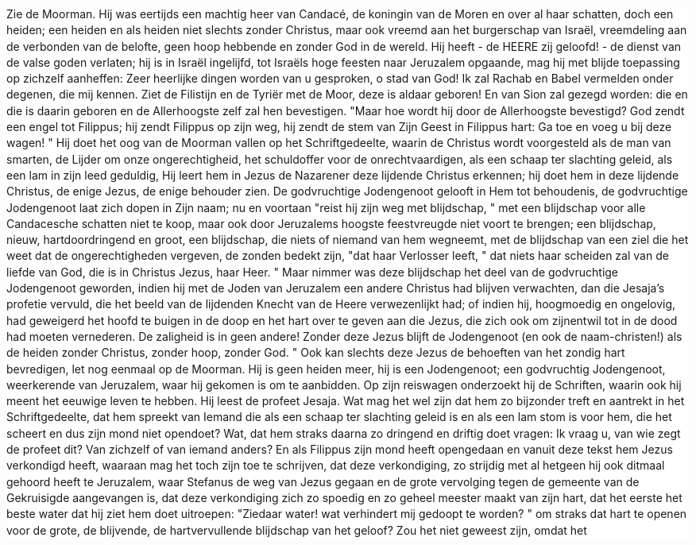 Zie de Moorman. Hij was eertijds een machtig heer van Candacé, de koningin van de Moren en over al haar schatten, doch een heiden; een heiden en als heiden niet slechts zonder Christus, maar ook vreemd aan het burgerschap van Israël, vreemdeling aan de verbonden van de belofte, geen hoop hebbende en zonder God in de wereld. Hij heeft - de HEERE zij geloofd! - de dienst van de valse goden verlaten; hij is in Israël ingelijfd, tot Israëls hoge feesten naar Jeruzalem opgaande, mag hij met blijde toepassing op zichzelf aanheffen: Zeer heerlijke dingen worden van u gesproken, o stad van God! Ik zal Rachab en Babel vermelden onder degenen, die mij kennen. Ziet de Filistijn en de Tyriër met de Moor, deze is aldaar geboren! En van Sion zal gezegd worden: die en die is daarin geboren en de Allerhoogste zelf zal hen bevestigen. "Maar hoe wordt hij door de Allerhoogste bevestigd? God zendt een engel tot Filippus; hij zendt Filippus op zijn weg, hij zendt de stem van Zijn Geest in Filippus hart: Ga toe en voeg u bij deze wagen! " Hij doet het oog van de Moorman vallen op het Schriftgedeelte, waarin de Christus wordt voorgesteld als de man van smarten, de Lijder om onze ongerechtigheid, het schuldoffer voor de onrechtvaardigen, als een schaap ter slachting geleid, als een lam in zijn leed geduldig, Hij leert hem in Jezus de Nazarener deze lijdende Christus erkennen; hij doet hem in deze lijdende Christus, de enige Jezus, de enige behouder zien. De godvruchtige Jodengenoot gelooft in Hem tot behoudenis, de godvruchtige Jodengenoot laat zich dopen in Zijn naam; nu en voortaan "reist hij zijn weg met blijdschap, " met een blijdschap voor alle Candacesche schatten niet te koop, maar ook door Jeruzalems hoogste feestvreugde niet voort te brengen; een blijdschap, nieuw, hartdoordringend en groot, een blijdschap, die niets of niemand van hem wegneemt, met de blijdschap van een ziel die het weet dat de ongerechtigheden vergeven, de zonden bedekt zijn, "dat haar Verlosser leeft, " dat niets haar scheiden zal van de liefde van God, die is in Christus Jezus, haar Heer. " Maar nimmer was deze blijdschap het deel van de godvruchtige Jodengenoot geworden, indien hij met de Joden van Jeruzalem een andere Christus had blijven verwachten, dan die Jesaja’s profetie vervuld, die het beeld van de lijdenden Knecht van de Heere verwezenlijkt had; of indien hij, hoogmoedig en ongelovig, had geweigerd het hoofd te buigen in de doop en het hart over te geven aan die Jezus, die zich ook om zijnentwil tot in de dood had moeten vernederen. De zaligheid is in geen andere! Zonder deze Jezus blijft de Jodengenoot (en ook de naam-christen!) als de heiden zonder Christus, zonder hoop, zonder God. " Ook kan slechts deze Jezus de behoeften van het zondig hart bevredigen, let nog eenmaal op de Moorman. Hij is geen heiden meer, hij is een Jodengenoot; een godvruchtig Jodengenoot, weerkerende van Jeruzalem, waar hij gekomen is om te aanbidden. Op zijn reiswagen onderzoekt hij de Schriften, waarin ook hij meent het eeuwige leven te hebben. Hij leest de profeet Jesaja. Wat mag het wel zijn dat hem zo bijzonder treft en aantrekt in het Schriftgedeelte, dat hem spreekt van Iemand die als een schaap ter slachting geleid is en als een lam stom is voor hem, die het scheert en dus zijn mond niet opendoet? Wat, dat hem straks daarna zo dringend en driftig doet vragen: Ik vraag u, van wie zegt de profeet dit? Van zichzelf of van iemand anders? En als Filippus zijn mond heeft opengedaan en vanuit deze tekst hem Jezus verkondigd heeft, waaraan mag het toch zijn toe te schrijven, dat deze verkondiging, zo strijdig met al hetgeen hij ook ditmaal gehoord heeft te Jeruzalem, waar Stefanus de weg van Jezus gegaan en de grote vervolging tegen de gemeente van de Gekruisigde aangevangen is, dat deze verkondiging zich zo spoedig en zo geheel meester maakt van zijn hart, dat het eerste het beste water dat hij ziet hem doet uitroepen: "Ziedaar water! wat verhindert mij gedoopt te worden? " om straks dat hart te openen voor de grote, de blijvende, de hartvervullende blijdschap van het geloof? Zou het niet geweest zijn, omdat het
